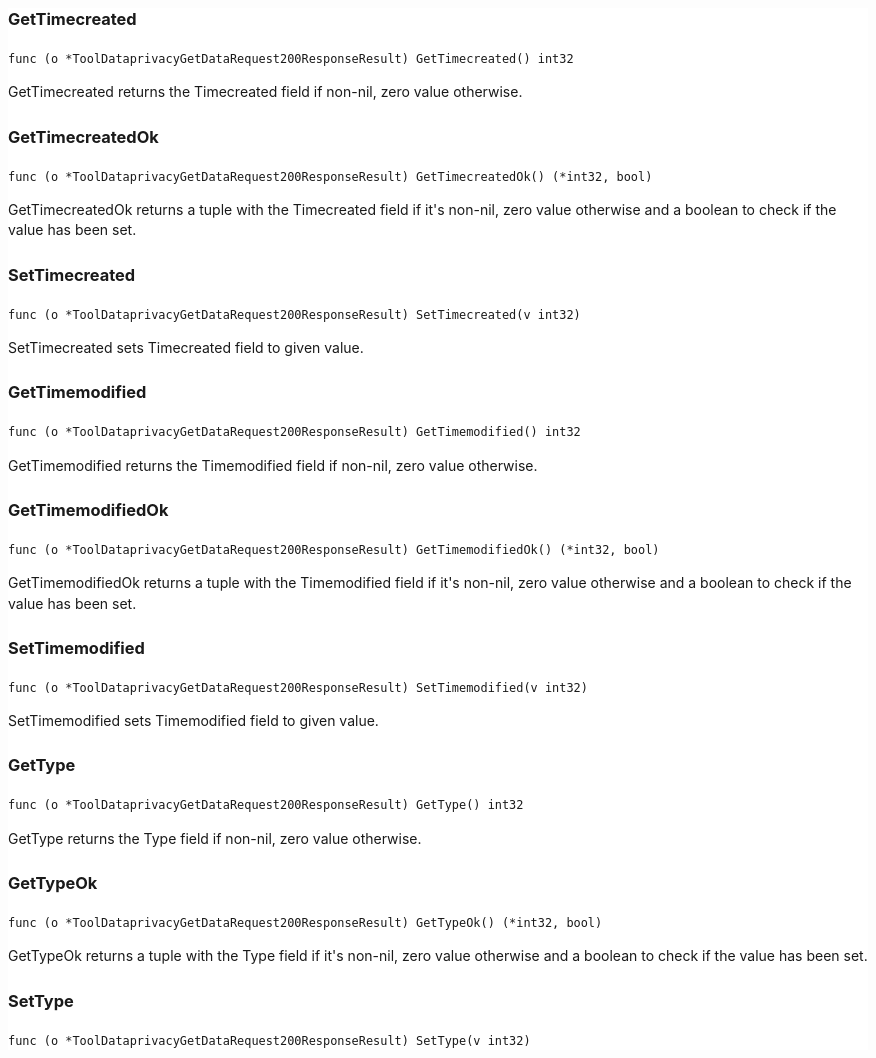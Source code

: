 
### GetTimecreated

`func (o *ToolDataprivacyGetDataRequest200ResponseResult) GetTimecreated() int32`

GetTimecreated returns the Timecreated field if non-nil, zero value otherwise.

### GetTimecreatedOk

`func (o *ToolDataprivacyGetDataRequest200ResponseResult) GetTimecreatedOk() (*int32, bool)`

GetTimecreatedOk returns a tuple with the Timecreated field if it's non-nil, zero value otherwise
and a boolean to check if the value has been set.

### SetTimecreated

`func (o *ToolDataprivacyGetDataRequest200ResponseResult) SetTimecreated(v int32)`

SetTimecreated sets Timecreated field to given value.


### GetTimemodified

`func (o *ToolDataprivacyGetDataRequest200ResponseResult) GetTimemodified() int32`

GetTimemodified returns the Timemodified field if non-nil, zero value otherwise.

### GetTimemodifiedOk

`func (o *ToolDataprivacyGetDataRequest200ResponseResult) GetTimemodifiedOk() (*int32, bool)`

GetTimemodifiedOk returns a tuple with the Timemodified field if it's non-nil, zero value otherwise
and a boolean to check if the value has been set.

### SetTimemodified

`func (o *ToolDataprivacyGetDataRequest200ResponseResult) SetTimemodified(v int32)`

SetTimemodified sets Timemodified field to given value.


### GetType

`func (o *ToolDataprivacyGetDataRequest200ResponseResult) GetType() int32`

GetType returns the Type field if non-nil, zero value otherwise.

### GetTypeOk

`func (o *ToolDataprivacyGetDataRequest200ResponseResult) GetTypeOk() (*int32, bool)`

GetTypeOk returns a tuple with the Type field if it's non-nil, zero value otherwise
and a boolean to check if the value has been set.

### SetType

`func (o *ToolDataprivacyGetDataRequest200ResponseResult) SetType(v int32)`
